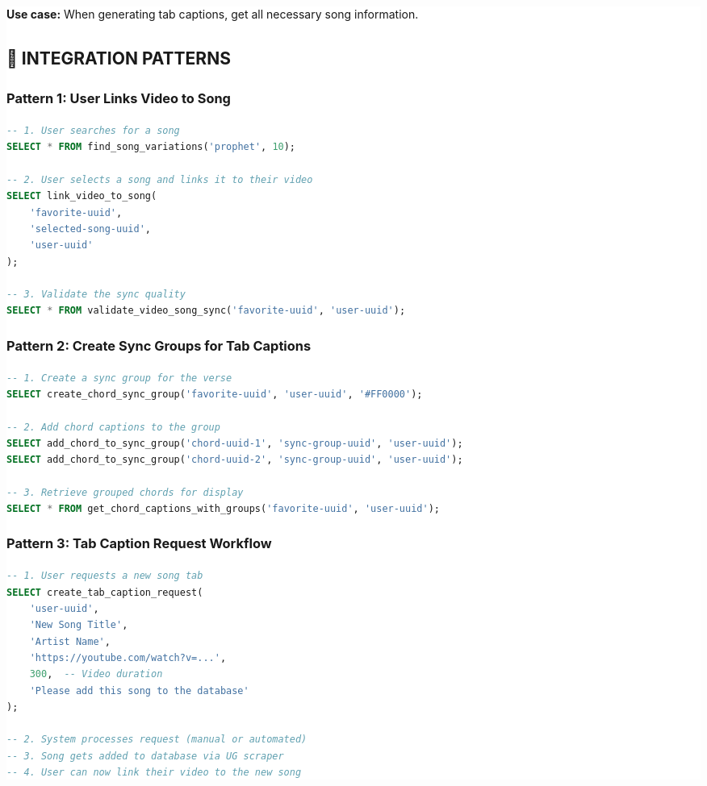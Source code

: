 **Use case:** When generating tab captions, get all necessary song information.

## 🔧 **INTEGRATION PATTERNS**

### **Pattern 1: User Links Video to Song**

```sql
-- 1. User searches for a song
SELECT * FROM find_song_variations('prophet', 10);

-- 2. User selects a song and links it to their video
SELECT link_video_to_song(
    'favorite-uuid', 
    'selected-song-uuid', 
    'user-uuid'
);

-- 3. Validate the sync quality
SELECT * FROM validate_video_song_sync('favorite-uuid', 'user-uuid');
```

### **Pattern 2: Create Sync Groups for Tab Captions**

```sql
-- 1. Create a sync group for the verse
SELECT create_chord_sync_group('favorite-uuid', 'user-uuid', '#FF0000');

-- 2. Add chord captions to the group
SELECT add_chord_to_sync_group('chord-uuid-1', 'sync-group-uuid', 'user-uuid');
SELECT add_chord_to_sync_group('chord-uuid-2', 'sync-group-uuid', 'user-uuid');

-- 3. Retrieve grouped chords for display
SELECT * FROM get_chord_captions_with_groups('favorite-uuid', 'user-uuid');
```

### **Pattern 3: Tab Caption Request Workflow**

```sql
-- 1. User requests a new song tab
SELECT create_tab_caption_request(
    'user-uuid',
    'New Song Title',
    'Artist Name',
    'https://youtube.com/watch?v=...',
    300,  -- Video duration
    'Please add this song to the database'
);

-- 2. System processes request (manual or automated)
-- 3. Song gets added to database via UG scraper
-- 4. User can now link their video to the new song
```
